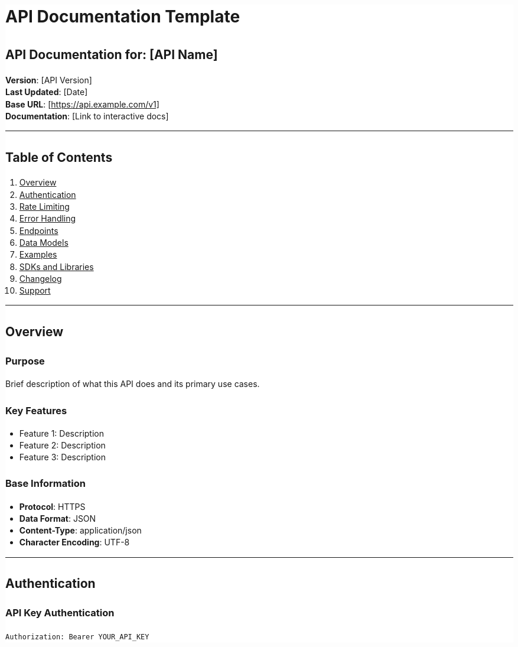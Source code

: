 # API Documentation Template

## API Documentation for: [API Name]

**Version**: [API Version]  
**Last Updated**: [Date]  
**Base URL**: [https://api.example.com/v1]  
**Documentation**: [Link to interactive docs]

---

## Table of Contents

1. [Overview](#overview)
2. [Authentication](#authentication)
3. [Rate Limiting](#rate-limiting)
4. [Error Handling](#error-handling)
5. [Endpoints](#endpoints)
6. [Data Models](#data-models)
7. [Examples](#examples)
8. [SDKs and Libraries](#sdks-and-libraries)
9. [Changelog](#changelog)
10. [Support](#support)

---

## Overview

### Purpose
Brief description of what this API does and its primary use cases.

### Key Features
- Feature 1: Description
- Feature 2: Description
- Feature 3: Description

### Base Information
- **Protocol**: HTTPS
- **Data Format**: JSON
- **Content-Type**: application/json
- **Character Encoding**: UTF-8

---

## Authentication

### API Key Authentication
```http
Authorization: Bearer YOUR_API_KEY
```
